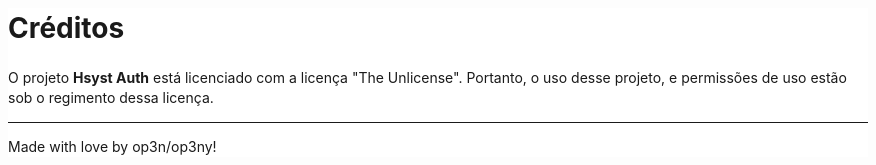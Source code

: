 # Créditos

O projeto **Hsyst Auth** está licenciado com a licença "The Unlicense". Portanto, o uso desse projeto, e permissões de uso estão sob o regimento dessa licença.

---

Made with love by op3n/op3ny!
